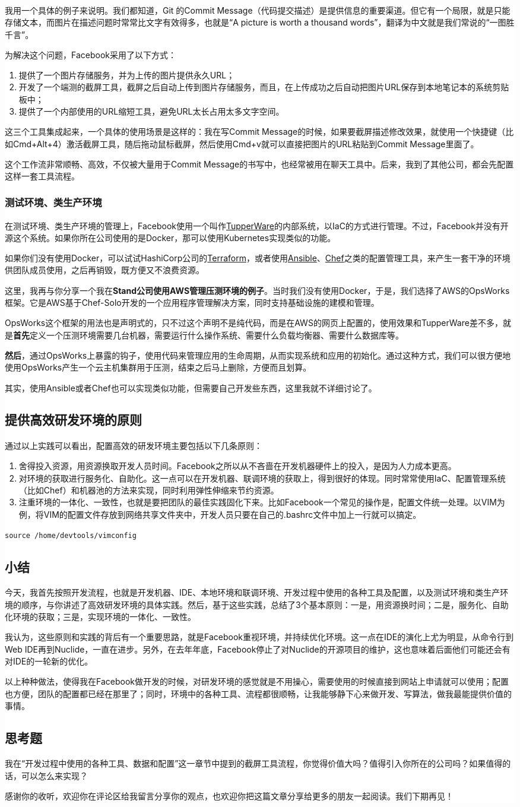我用一个具体的例子来说明。我们都知道，Git 的Commit Message（代码提交描述）是提供信息的重要渠道。但它有一个局限，就是只能存储文本，而图片在描述问题时常常比文字有效得多，也就是“A picture is worth a thousand words”，翻译为中文就是我们常说的“一图胜千言”。

为解决这个问题，Facebook采用了以下方式：

1. 提供了一个图片存储服务，并为上传的图片提供永久URL；
1. 开发了一个端测的截屏工具，截屏之后自动上传到图片存储服务，而且，在上传成功之后自动把图片URL保存到本地笔记本的系统剪贴板中；
1. 提供了一个内部使用的URL缩短工具，避免URL太长占用太多文字空间。

这三个工具集成起来，一个具体的使用场景是这样的：我在写Commit Message的时候，如果要截屏描述修改效果，就使用一个快捷键（比如Cmd+Alt+4）激活截屏工具，随后拖动鼠标截屏，然后使用Cmd+v就可以直接把图片的URL粘贴到Commit Message里面了。

这个工作流非常顺畅、高效，不仅被大量用于Commit Message的书写中，也经常被用在聊天工具中。后来，我到了其他公司，都会先配置这样一套工具流程。

### 测试环境、类生产环境

在测试环境、类生产环境的管理上，Facebook使用一个叫作[TupperWare](https://engineering.fb.com/data-center-engineering/tupperware/)的内部系统，以IaC的方式进行管理。不过，Facebook并没有开源这个系统。如果你所在公司使用的是Docker，那可以使用Kubernetes实现类似的功能。

如果你们没有使用Docker，可以试试HashiCorp公司的[Terraform](https://www.terraform.io)，或者使用[Ansible](https://www.ansible.com)、[Chef](https://www.chef.io)之类的配置管理工具，来产生一套干净的环境供团队成员使用，之后再销毁，既方便又不浪费资源。

这里，我再与你分享一个我在**Stand公司使用AWS管理压测环境的例子**。当时我们没有使用Docker，于是，我们选择了AWS的OpsWorks框架。它是AWS基于Chef-Solo开发的一个应用程序管理解决方案，同时支持基础设施的建模和管理。

OpsWorks这个框架的用法也是声明式的，只不过这个声明不是纯代码，而是在AWS的网页上配置的，使用效果和TupperWare差不多，就是**首先**定义一个压测环境需要几台机器，需要运行什么操作系统、需要什么负载均衡器、需要什么数据库等。

**然后**，通过OpsWorks上暴露的钩子，使用代码来管理应用的生命周期，从而实现系统和应用的初始化。通过这种方式，我们可以很方便地使用OpsWorks产生一个云主机集群用于压测，结束之后马上删除，方便而且划算。

其实，使用Ansible或者Chef也可以实现类似功能，但需要自己开发些东西，这里我就不详细讨论了。

## 提供高效研发环境的原则

通过以上实践可以看出，配置高效的研发环境主要包括以下几条原则：

1. 舍得投入资源，用资源换取开发人员时间。Facebook之所以从不吝啬在开发机器硬件上的投入，是因为人力成本更高。
1. 对环境的获取进行服务化、自助化。这一点可以在开发机器、联调环境的获取上，得到很好的体现。同时常常使用IaC、配置管理系统（比如Chef）和机器池的方法来实现，同时利用弹性伸缩来节约资源。
1. 注重环境的一体化、一致性，也就是要把团队的最佳实践固化下来。比如Facebook一个常见的操作是，配置文件统一处理。以VIM为例，将VIM的配置文件存放到网络共享文件夹中，开发人员只要在自己的.bashrc文件中加上一行就可以搞定。

```
source /home/devtools/vimconfig

```

## 小结

今天，我首先按照开发流程，也就是开发机器、IDE、本地环境和联调环境、开发过程中使用的各种工具及配置，以及测试环境和类生产环境的顺序，与你讲述了高效研发环境的具体实践。然后，基于这些实践，总结了3个基本原则：一是，用资源换时间；二是，服务化、自助化环境的获取；三是，实现环境的一体化、一致性。

我认为，这些原则和实践的背后有一个重要思路，就是Facebook重视环境，并持续优化环境。这一点在IDE的演化上尤为明显，从命令行到Web IDE再到Nuclide，一直在进步。另外，在去年年底，Facebook停止了对Nuclide的开源项目的维护，这也意味着后面他们可能还会有对IDE的一轮新的优化。

以上种种做法，使得我在Facebook做开发的时候，对研发环境的感觉就是不用操心，需要使用的时候直接到网站上申请就可以使用；配置也方便，团队的配置都已经在那里了；同时，环境中的各种工具、流程都很顺畅，让我能够静下心来做开发、写算法，做我最能提供价值的事情。

## 思考题

我在“开发过程中使用的各种工具、数据和配置”这一章节中提到的截屏工具流程，你觉得价值大吗？值得引入你所在的公司吗？如果值得的话，可以怎么来实现？

感谢你的收听，欢迎你在评论区给我留言分享你的观点，也欢迎你把这篇文章分享给更多的朋友一起阅读。我们下期再见！


